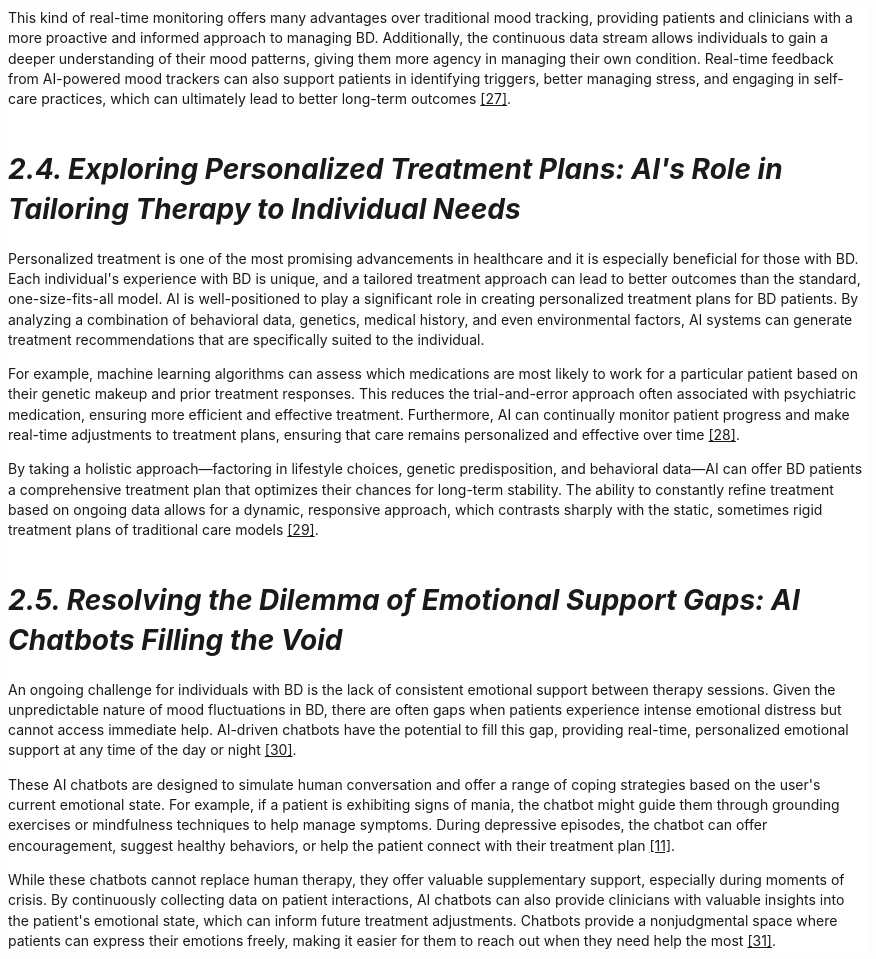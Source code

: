 This kind of real-time monitoring offers many advantages over traditional mood tracking, providing patients and clinicians with a more proactive and informed approach to managing BD. Additionally, the continuous data stream allows individuals to gain a deeper understanding of their mood patterns, giving them more agency in managing their own condition. Real-time feedback from AI-powered mood trackers can also support patients in identifying triggers, better managing stress, and engaging in self-care practices, which can ultimately lead to better long-term outcomes [\[27\]](#page-16-5).

# *2.4. Exploring Personalized Treatment Plans: AI's Role in Tailoring Therapy to Individual Needs*

Personalized treatment is one of the most promising advancements in healthcare and it is especially beneficial for those with BD. Each individual's experience with BD is unique, and a tailored treatment approach can lead to better outcomes than the standard, one-size-fits-all model. AI is well-positioned to play a significant role in creating personalized treatment plans for BD patients. By analyzing a combination of behavioral data, genetics, medical history, and even environmental factors, AI systems can generate treatment recommendations that are specifically suited to the individual.

For example, machine learning algorithms can assess which medications are most likely to work for a particular patient based on their genetic makeup and prior treatment responses. This reduces the trial-and-error approach often associated with psychiatric medication, ensuring more efficient and effective treatment. Furthermore, AI can continually monitor patient progress and make real-time adjustments to treatment plans, ensuring that care remains personalized and effective over time [\[28\]](#page-16-6).

By taking a holistic approach—factoring in lifestyle choices, genetic predisposition, and behavioral data—AI can offer BD patients a comprehensive treatment plan that optimizes their chances for long-term stability. The ability to constantly refine treatment based on ongoing data allows for a dynamic, responsive approach, which contrasts sharply with the static, sometimes rigid treatment plans of traditional care models [\[29\]](#page-16-7).

# *2.5. Resolving the Dilemma of Emotional Support Gaps: AI Chatbots Filling the Void*

An ongoing challenge for individuals with BD is the lack of consistent emotional support between therapy sessions. Given the unpredictable nature of mood fluctuations in BD, there are often gaps when patients experience intense emotional distress but cannot access immediate help. AI-driven chatbots have the potential to fill this gap, providing real-time, personalized emotional support at any time of the day or night [\[30\]](#page-16-8).

These AI chatbots are designed to simulate human conversation and offer a range of coping strategies based on the user's current emotional state. For example, if a patient is exhibiting signs of mania, the chatbot might guide them through grounding exercises or mindfulness techniques to help manage symptoms. During depressive episodes, the chatbot can offer encouragement, suggest healthy behaviors, or help the patient connect with their treatment plan [\[11\]](#page-15-10).

While these chatbots cannot replace human therapy, they offer valuable supplementary support, especially during moments of crisis. By continuously collecting data on patient interactions, AI chatbots can also provide clinicians with valuable insights into the patient's emotional state, which can inform future treatment adjustments. Chatbots provide a nonjudgmental space where patients can express their emotions freely, making it easier for them to reach out when they need help the most [\[31\]](#page-16-9).

